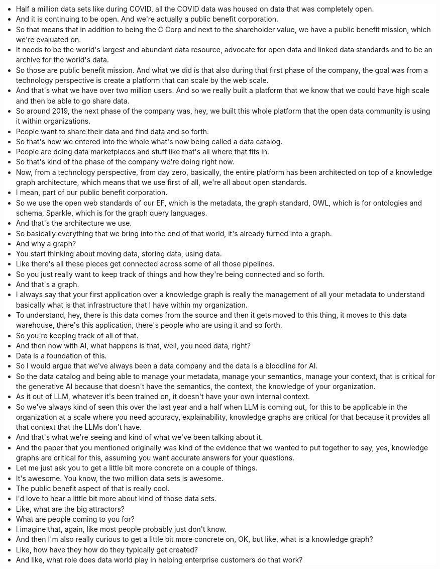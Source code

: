 *  Half a million data sets like during COVID, all the COVID data was housed on data that was completely open.
*  And it is continuing to be open. And we're actually a public benefit corporation.
*  So that means that in addition to being the C Corp and next to the shareholder value, we have a public benefit mission, which we're evaluated on.
*  It needs to be the world's largest and abundant data resource, advocate for open data and linked data standards and to be an archive for the world's data.
*  So those are public benefit mission. And what we did is that also during that first phase of the company, the goal was from a technology perspective is create a platform that can scale by the web scale.
*  And that's what we have over two million users. And so we really built a platform that we know that we could have high scale and then be able to go share data.
*  So around 2019, the next phase of the company was, hey, we built this whole platform that the open data community is using it within organizations.
*  People want to share their data and find data and so forth.
*  So that's how we entered into the whole what's now being called a data catalog.
*  People are doing data marketplaces and stuff like that's all where that fits in.
*  So that's kind of the phase of the company we're doing right now.
*  Now, from a technology perspective, from day zero, basically, the entire platform has been architected on top of a knowledge graph architecture, which means that we use first of all, we're all about open standards.
*  I mean, part of our public benefit corporation.
*  So we use the open web standards of our EF, which is the metadata, the graph standard, OWL, which is for ontologies and schema, Sparkle, which is for the graph query languages.
*  And that's the architecture we use.
*  So basically everything that we bring into the end of that world, it's already turned into a graph.
*  And why a graph?
*  You start thinking about moving data, storing data, using data.
*  Like there's all these pieces get connected across some of all those pipelines.
*  So you just really want to keep track of things and how they're being connected and so forth.
*  And that's a graph.
*  I always say that your first application over a knowledge graph is really the management of all your metadata to understand basically what is that infrastructure that I have within my organization.
*  To understand, hey, there is this data comes from the source and then it gets moved to this thing, it moves to this data warehouse, there's this application, there's people who are using it and so forth.
*  So you're keeping track of all of that.
*  And then now with AI, what happens is that, well, you need data, right?
*  Data is a foundation of this.
*  So I would argue that we've always been a data company and the data is a bloodline for AI.
*  So the data catalog and being able to manage your metadata, manage your semantics, manage your context, that is critical for the generative AI because that doesn't have the semantics, the context, the knowledge of your organization.
*  As it out of LLM, whatever it's been trained on, it doesn't have your own internal context.
*  So we've always kind of seen this over the last year and a half when LLM is coming out, for this to be applicable in the organization at a scale where you need accuracy, explainability, knowledge graphs are critical for that because it provides all that context that the LLMs don't have.
*  And that's what we're seeing and kind of what we've been talking about it.
*  And the paper that you mentioned originally was kind of the evidence that we wanted to put together to say, yes, knowledge graphs are critical for this, assuming you want accurate answers for your questions.
*  Let me just ask you to get a little bit more concrete on a couple of things.
*  It's awesome. You know, the two million data sets is awesome.
*  The public benefit aspect of that is really cool.
*  I'd love to hear a little bit more about kind of those data sets.
*  Like, what are the big attractors?
*  What are people coming to you for?
*  I imagine that, again, like most people probably just don't know.
*  And then I'm also really curious to get a little bit more concrete on, OK, but like, what is a knowledge graph?
*  Like, how have they how do they typically get created?
*  And like, what role does data world play in helping enterprise customers do that work?